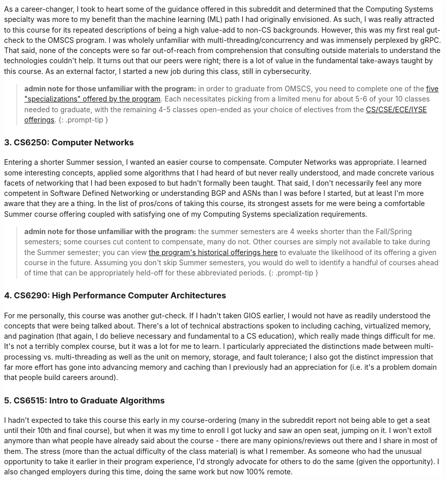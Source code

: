 As a career-changer, I took to heart some of the guidance offered in this subreddit and determined that the Computing Systems specialty was more to my benefit than the machine learning (ML) path I had originally envisioned. As such, I was really attracted to this course for its repeated descriptions of being a high value-add to non-CS backgrounds. However, this was my first real gut-check to the OMSCS program. I was wholely unfamiliar with multi-threading/concurrency and was immensely perplexed by gRPC. That said, none of the concepts were so far out-of-reach from comprehension that consulting outside materials to understand the technologies couldn't help. It turns out that our peers were right; there is a lot of value in the fundamental take-aways taught by this course. As an external factor, I started a new job during this class, still in cybersecurity.

> **admin note for those unfamiliar with the program:** in order to graduate from OMSCS, you need to complete one of the [five "specializations" offered by the program](https://omscs.gatech.edu/program-info/specializations). Each necessitates picking from a limited menu for about 5-6 of your 10 classes needed to graduate, with the remaining 4-5 classes open-ended as your choice of electives from the [CS/CSE/ECE/IYSE offerings](https://omscs.gatech.edu/current-courses).
{: .prompt-tip }

### 3. CS6250: Computer Networks

Entering a shorter Summer session, I wanted an easier course to compensate. Computer Networks was appropriate. I learned some interesting concepts, applied some algorithms that I had heard of but never really understood, and made concrete various facets of networking that I had been exposed to but hadn't formally been taught. That said, I don't necessarily feel any more competent in Software Defined Networking or understanding BGP and ASNs than I was before I started, but at least I'm more aware that they are a thing. In the list of pros/cons of taking this course, its strongest assets for me were being a comfortable Summer course offering coupled with satisfying one of my Computing Systems specialization requirements.

> **admin note for those unfamiliar with the program:** the summer semesters are 4 weeks shorter than the Fall/Spring semesters; some courses cut content to compensate, many do not. Other courses are simply not available to take during the Summer semester; you can view [the program's historical offerings here](https://omscs.gatech.edu/sites/default/files/documents/Other_docs/historical-course-offerings-sp23.pdf) to evaluate the likelihood of its offering a given course in the future. Assuming you don't skip Summer semesters, you would do well to identify a handful of courses ahead of time that can be appropriately held-off for these abbreviated periods.
{: .prompt-tip }

### 4. CS6290: High Performance Computer Architectures

For me personally, this course was another gut-check. If I hadn't taken GIOS earlier, I would not have as readily understood the concepts that were being talked about. There's a lot of technical abstractions spoken to including caching, virtualized memory, and pagination (that again, I do believe necessary and fundamental to a CS education), which really made things difficult for me. It's not a terribly complex course, but it was a lot for me to learn. I particularly appreciated the distinctions made between multi-processing vs. multi-threading as well as the unit on memory, storage, and fault tolerance; I also got the distinct impression that far more effort has gone into advancing memory and caching than I previously had an appreciation for (i.e. it's a problem domain that people build careers around).

### 5. CS6515: Intro to Graduate Algorithms

I hadn't expected to take this course this early in my course-ordering (many in the subreddit report not being able to get a seat until their 10th and final course), but when it was my time to enroll I got lucky and saw an open seat, jumping on it. I won't extoll anymore than what people have already said about the course - there are many opinions/reviews out there and I share in most of them. The stress (more than the actual difficulty of the class material) is what I remember. As someone who had the unusual opportunity to take it earlier in their program experience, I'd strongly advocate for others to do the same (given the opportunity). I also changed employers during this time, doing the same work but now 100% remote.

